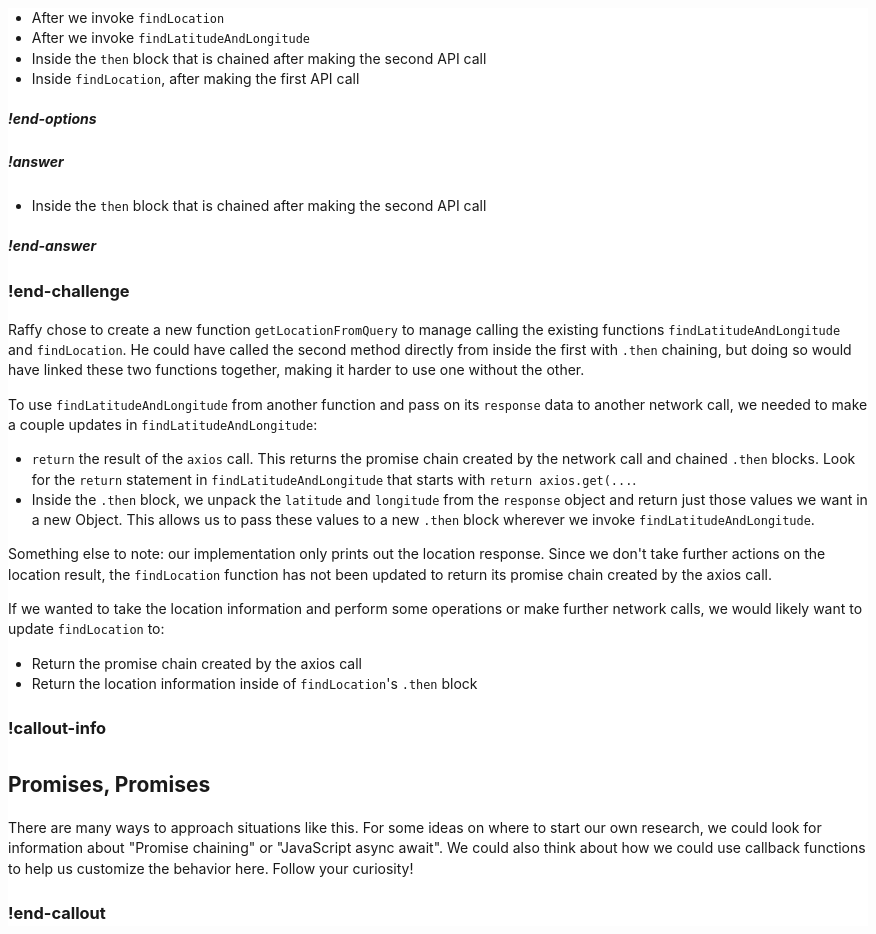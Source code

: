 * After we invoke `findLocation`
* After we invoke `findLatitudeAndLongitude`
* Inside the `then` block that is chained after making the second API call
* Inside `findLocation`, after making the first API call

##### !end-options
##### !answer

* Inside the `then` block that is chained after making the second API call

##### !end-answer
### !end-challenge


Raffy chose to create a new function `getLocationFromQuery` to manage calling the existing functions `findLatitudeAndLongitude` and `findLocation`. He could have called the second method directly from inside the first with `.then` chaining, but doing so would have linked these two functions together, making it harder to use one without the other.

To use `findLatitudeAndLongitude` from another function and pass on its `response` data to another network call, we needed to make a couple updates in `findLatitudeAndLongitude`: 
- `return` the result of the `axios` call. This returns the promise chain created by the network call and chained `.then` blocks. Look for the `return` statement in `findLatitudeAndLongitude` that starts with `return axios.get(...`.
- Inside the `.then` block, we unpack the `latitude` and `longitude` from the `response` object and return just those values we want in a new Object. This allows us to pass these values to a new `.then` block wherever we invoke `findLatitudeAndLongitude`.

Something else to note: our implementation only prints out the location response. Since we don't take further actions on the location result, the `findLocation` function has not been updated to return its promise chain created by the axios call. 

If we wanted to take the location information and perform some operations or make further network calls, we would likely want to update `findLocation` to:
- Return the promise chain created by the axios call
- Return the location information inside of `findLocation`'s `.then` block

### !callout-info

## Promises, Promises

There are many ways to approach situations like this. For some ideas on where to start our own research, we could look for information about "Promise chaining" or "JavaScript async await". We could also think about how we could use callback functions to help us customize the behavior here. Follow your curiosity!

### !end-callout
